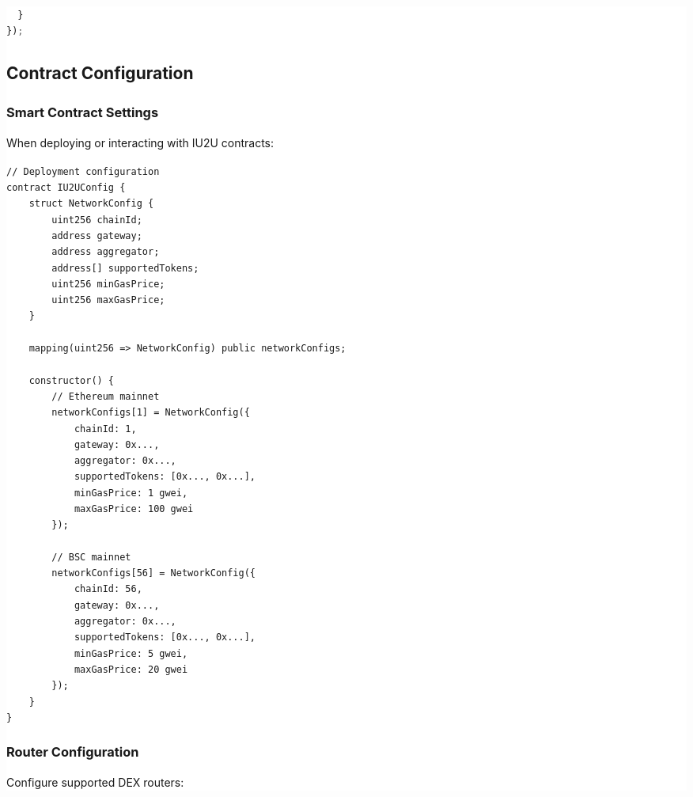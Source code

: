 ```javascript
  }
});
```

## Contract Configuration

### Smart Contract Settings

When deploying or interacting with IU2U contracts:

```solidity
// Deployment configuration
contract IU2UConfig {
    struct NetworkConfig {
        uint256 chainId;
        address gateway;
        address aggregator;
        address[] supportedTokens;
        uint256 minGasPrice;
        uint256 maxGasPrice;
    }
    
    mapping(uint256 => NetworkConfig) public networkConfigs;
    
    constructor() {
        // Ethereum mainnet
        networkConfigs[1] = NetworkConfig({
            chainId: 1,
            gateway: 0x...,
            aggregator: 0x...,
            supportedTokens: [0x..., 0x...],
            minGasPrice: 1 gwei,
            maxGasPrice: 100 gwei
        });
        
        // BSC mainnet
        networkConfigs[56] = NetworkConfig({
            chainId: 56,
            gateway: 0x...,
            aggregator: 0x...,
            supportedTokens: [0x..., 0x...],
            minGasPrice: 5 gwei,
            maxGasPrice: 20 gwei
        });
    }
}
```

### Router Configuration

Configure supported DEX routers:
